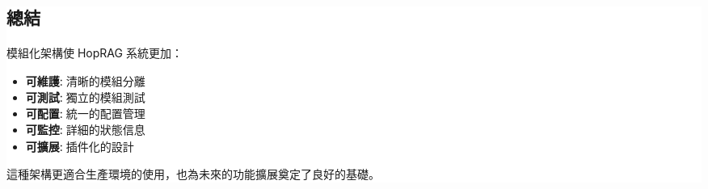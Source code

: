 ## 總結

模組化架構使 HopRAG 系統更加：

- **可維護**: 清晰的模組分離
- **可測試**: 獨立的模組測試
- **可配置**: 統一的配置管理
- **可監控**: 詳細的狀態信息
- **可擴展**: 插件化的設計

這種架構更適合生產環境的使用，也為未來的功能擴展奠定了良好的基礎。
